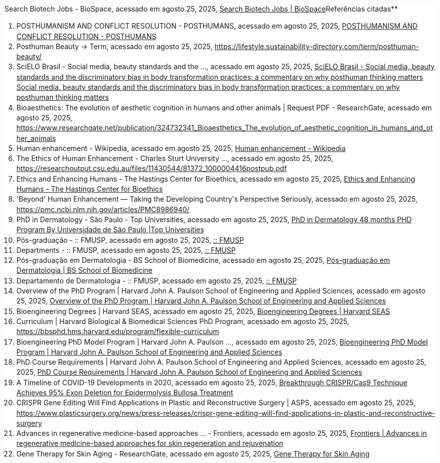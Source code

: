 Search Biotech Jobs - BioSpace, acessado em agosto 25, 2025, [Search Biotech Jobs | BioSpace](https://jobs.biospace.com/jobs/)Referências citadas**

1. POSTHUMANISM AND CONFLICT RESOLUTION - POSTHUMANS, acessado em agosto 25, 2025, [POSTHUMANISM AND CONFLICT RESOLUTION - POSTHUMANS](https://www.posthumans.org/blog/posthumanist-aesthetics)
2. Posthuman Beauty → Term, acessado em agosto 25, 2025, https://lifestyle.sustainability-directory.com/term/posthuman-beauty/
3. SciELO Brasil - Social media, beauty standards and the ..., acessado em agosto 25, 2025, [SciELO Brasil - Social media, beauty standards and the discriminatory bias in body transformation practices: a commentary on why posthuman thinking matters Social media, beauty standards and the discriminatory bias in body transformation practices: a commentary on why posthuman thinking matters](https://www.scielo.br/j/icse/a/SnTx8rthtCzGB8P8Hc5zffF/)
4. Bioaesthetics: The evolution of aesthetic cognition in humans and other animals | Request PDF - ResearchGate, acessado em agosto 25, 2025, https://www.researchgate.net/publication/324732341_Bioaesthetics_The_evolution_of_aesthetic_cognition_in_humans_and_other_animals
5. Human enhancement - Wikipedia, acessado em agosto 25, 2025, [Human enhancement - Wikipedia](https://en.wikipedia.org/wiki/Human_enhancement)
6. The Ethics of Human Enhancement - Charles Sturt University ..., acessado em agosto 25, 2025, https://researchoutput.csu.edu.au/files/11430544/81372_1000004416postpub.pdf
7. Ethics and Enhancing Humans - The Hastings Center for Bioethics, acessado em agosto 25, 2025, [Ethics and Enhancing Humans - The Hastings Center for Bioethics](https://www.thehastingscenter.org/ethics-and-enhancing-humans/)
8. 'Beyond' Human Enhancement — Taking the Developing Country's Perspective Seriously, acessado em agosto 25, 2025, https://pmc.ncbi.nlm.nih.gov/articles/PMC8986940/
9. PhD in Dermatology - São Paulo - Top Universities, acessado em agosto 25, 2025, [PhD in Dermatology 48 months PHD Program By Universidade de São Paulo |Top Universities](https://www.topuniversities.com/universities/universidade-de-sao-paulo/phd/phd-dermatology)
10. Pós-graduação - :: FMUSP, acessado em agosto 25, 2025, [:: FMUSP](https://www.fm.usp.br/dermatologia/portal/pos-graduacao)
11. Departments - :: FMUSP, acessado em agosto 25, 2025, [:: FMUSP](https://www.fm.usp.br/en/departments/departments)
12. Pós-graduação em Dermatologia - BS School of Biomedicine, acessado em agosto 25, 2025, [Pós-graduação em Dermatologia | BS School of Biomedicine](https://biomedicalschool.com/dermatologia/)
13. Departamento de Dermatologia - :: FMUSP, acessado em agosto 25, 2025, [:: FMUSP](https://www.fm.usp.br/dermatologia/portal/)
14. Overview of the PhD Program | Harvard John A. Paulson School of Engineering and Applied Sciences, acessado em agosto 25, 2025, [Overview of the PhD Program | Harvard John A. Paulson School of Engineering and Applied Sciences](https://seas.harvard.edu/bioengineering/graduate-program/overview-phd-program)
15. Bioengineering Degrees | Harvard SEAS, acessado em agosto 25, 2025, [Bioengineering Degrees | Harvard SEAS](https://seas.harvard.edu/bioengineering)
16. Curriculum | Harvard Biological & Biomedical Sciences PhD Program, acessado em agosto 25, 2025, https://bbsphd.hms.harvard.edu/program/flexible-curriculum
17. Bioengineering PhD Model Program | Harvard John A. Paulson ..., acessado em agosto 25, 2025, [Bioengineering PhD Model Program | Harvard John A. Paulson School of Engineering and Applied Sciences](https://seas.harvard.edu/bioengineering/graduate-program/overview-phd-program/bioengineering-phd-model-program)
18. PhD Course Requirements | Harvard John A. Paulson School of Engineering and Applied Sciences, acessado em agosto 25, 2025, [PhD Course Requirements | Harvard John A. Paulson School of Engineering and Applied Sciences](https://seas.harvard.edu/office-academic-programs/graduate-policies-procedures-and-forms/phd-degree-requirements/phd-course-requirements)
19. A Timeline of COVID-19 Developments in 2020, acessado em agosto 25, 2025, [Breakthrough CRISPR/Cas9 Technique Achieves 95% Exon Deletion for Epidermolysis Bullosa Treatment](https://www.dermatologytimes.com/view/breakthrough-crispr-cas9-technique-achieves-95-exon-deletion-for-epidermolysis-bullosa-treatment)
20. CRISPR Gene Editing Will Find Applications in Plastic and Reconstructive Surgery | ASPS, acessado em agosto 25, 2025, https://www.plasticsurgery.org/news/press-releases/crispr-gene-editing-will-find-applications-in-plastic-and-reconstructive-surgery
21. Advances in regenerative medicine-based approaches ... - Frontiers, acessado em agosto 25, 2025, [Frontiers | Advances in regenerative medicine-based approaches for skin regeneration and rejuvenation](https://www.frontiersin.org/journals/bioengineering-and-biotechnology/articles/10.3389/fbioe.2025.1527854/full)
22. Gene Therapy for Skin Aging - ResearchGate, acessado em agosto 25, 2025, [Gene Therapy for Skin Aging](https://www.researchgate.net/publication/379295072_Gene_Therapy_for_Skin_Aging)